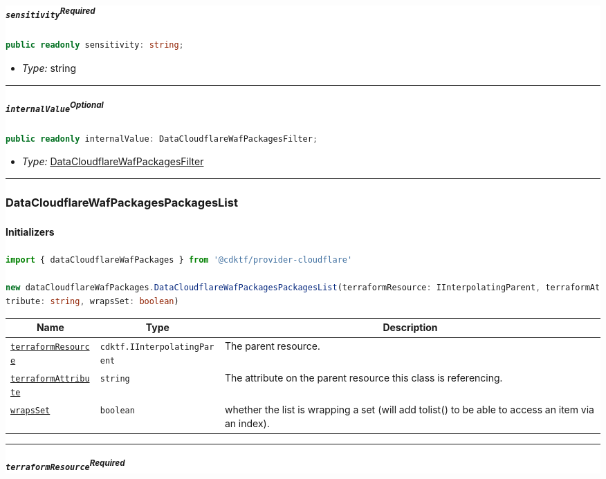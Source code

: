 ##### `sensitivity`<sup>Required</sup> <a name="sensitivity" id="@cdktf/provider-cloudflare.dataCloudflareWafPackages.DataCloudflareWafPackagesFilterOutputReference.property.sensitivity"></a>

```typescript
public readonly sensitivity: string;
```

- *Type:* string

---

##### `internalValue`<sup>Optional</sup> <a name="internalValue" id="@cdktf/provider-cloudflare.dataCloudflareWafPackages.DataCloudflareWafPackagesFilterOutputReference.property.internalValue"></a>

```typescript
public readonly internalValue: DataCloudflareWafPackagesFilter;
```

- *Type:* <a href="#@cdktf/provider-cloudflare.dataCloudflareWafPackages.DataCloudflareWafPackagesFilter">DataCloudflareWafPackagesFilter</a>

---


### DataCloudflareWafPackagesPackagesList <a name="DataCloudflareWafPackagesPackagesList" id="@cdktf/provider-cloudflare.dataCloudflareWafPackages.DataCloudflareWafPackagesPackagesList"></a>

#### Initializers <a name="Initializers" id="@cdktf/provider-cloudflare.dataCloudflareWafPackages.DataCloudflareWafPackagesPackagesList.Initializer"></a>

```typescript
import { dataCloudflareWafPackages } from '@cdktf/provider-cloudflare'

new dataCloudflareWafPackages.DataCloudflareWafPackagesPackagesList(terraformResource: IInterpolatingParent, terraformAttribute: string, wrapsSet: boolean)
```

| **Name** | **Type** | **Description** |
| --- | --- | --- |
| <code><a href="#@cdktf/provider-cloudflare.dataCloudflareWafPackages.DataCloudflareWafPackagesPackagesList.Initializer.parameter.terraformResource">terraformResource</a></code> | <code>cdktf.IInterpolatingParent</code> | The parent resource. |
| <code><a href="#@cdktf/provider-cloudflare.dataCloudflareWafPackages.DataCloudflareWafPackagesPackagesList.Initializer.parameter.terraformAttribute">terraformAttribute</a></code> | <code>string</code> | The attribute on the parent resource this class is referencing. |
| <code><a href="#@cdktf/provider-cloudflare.dataCloudflareWafPackages.DataCloudflareWafPackagesPackagesList.Initializer.parameter.wrapsSet">wrapsSet</a></code> | <code>boolean</code> | whether the list is wrapping a set (will add tolist() to be able to access an item via an index). |

---

##### `terraformResource`<sup>Required</sup> <a name="terraformResource" id="@cdktf/provider-cloudflare.dataCloudflareWafPackages.DataCloudflareWafPackagesPackagesList.Initializer.parameter.terraformResource"></a>
